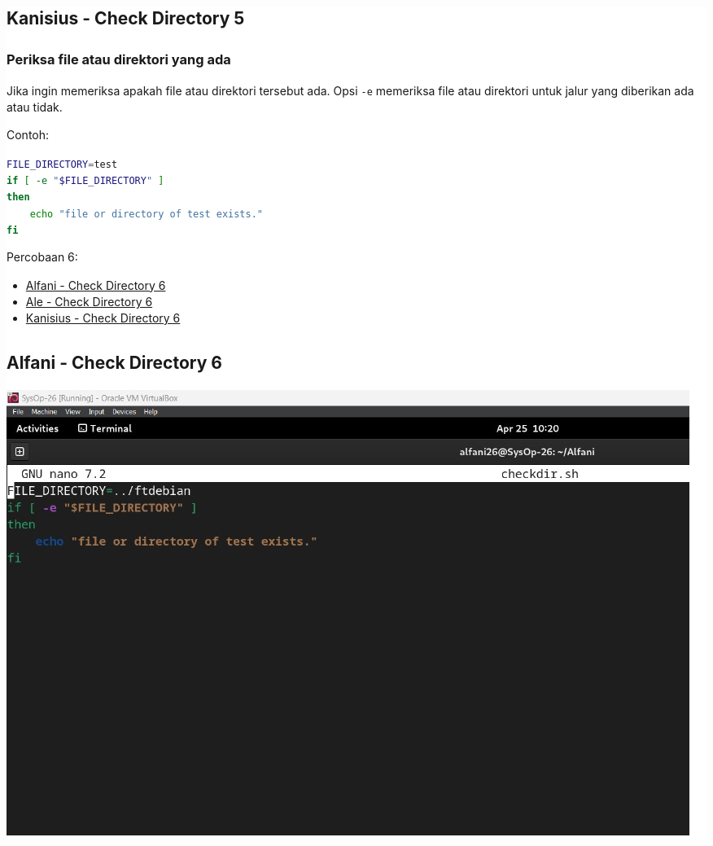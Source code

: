 ## Kanisius - Check Directory 5

<h3>Periksa file atau direktori yang ada</h3>

Jika ingin memeriksa apakah file atau direktori tersebut ada. Opsi ```-e``` memeriksa file atau direktori untuk jalur yang diberikan ada atau tidak.

Contoh:

```bash
FILE_DIRECTORY=test
if [ -e "$FILE_DIRECTORY" ]
then
    echo "file or directory of test exists."
fi
```

Percobaan 6:
- [Alfani - Check Directory 6](#Alfani---Check-Directory-6)
- [Ale - Check Directory 6](#Ale---Check-Directory-6)
- [Kanisius - Check Directory 6](#Kanisius---Check-Directory-6)

## Alfani - Check Directory 6
![ss](assets/alfani/cd6a.jpg)